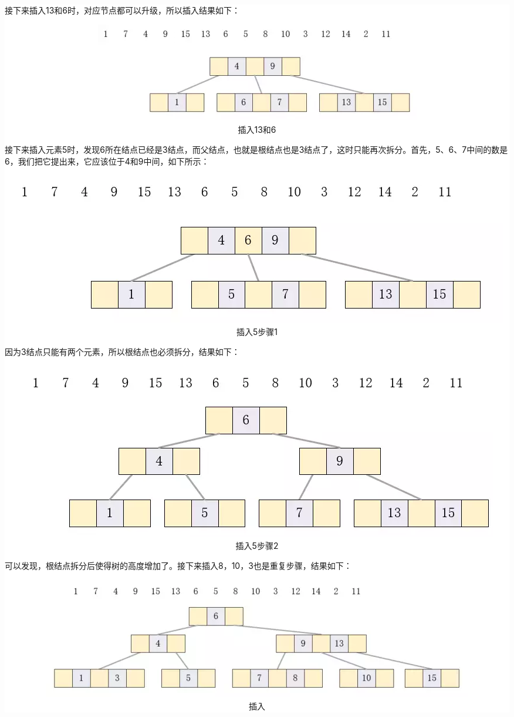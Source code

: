 接下来插入13和6时，对应节点都可以升级，所以插入结果如下：

<div align="center"><img src ="./image/img_6_7.png" /><br/>插入13和6</div>

接下来插入元素5时，发现6所在结点已经是3结点，而父结点，也就是根结点也是3结点了，这时只能再次拆分。首先，5、6、7中间的数是6，我们把它提出来，它应该位于4和9中间，如下所示：

<div align="center"><img src ="./image/img_6_8.png" /><br/>插入5步骤1</div>

因为3结点只能有两个元素，所以根结点也必须拆分，结果如下：

<div align="center"><img src ="./image/img_6_9.png" /><br/>插入5步骤2</div>

可以发现，根结点拆分后使得树的高度增加了。接下来插入8，10，3也是重复步骤，结果如下：

<div align="center"><img src ="./image/img_6_10.png" /><br/>插入</div>

